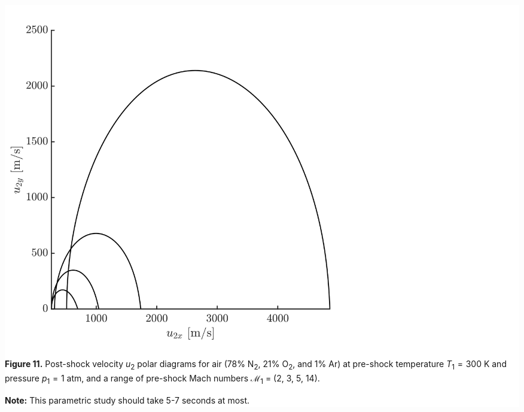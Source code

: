 <p align="left">
    <img src="./sample/output/example_3/example_3_velocity.svg" width="600">
</p>

**Figure 11.** Post-shock velocity $u_2$ polar diagrams for air (78% N$_2$, 21% O$_2$, and 1% Ar) at pre-shock temperature $T_1 = 300$ K and pressure $p_1 = 1$ atm, and a range of pre-shock Mach numbers $\mathcal{M}_1$ = (2, 3, 5, 14).

**Note:** This parametric study should take 5-7 seconds at most.